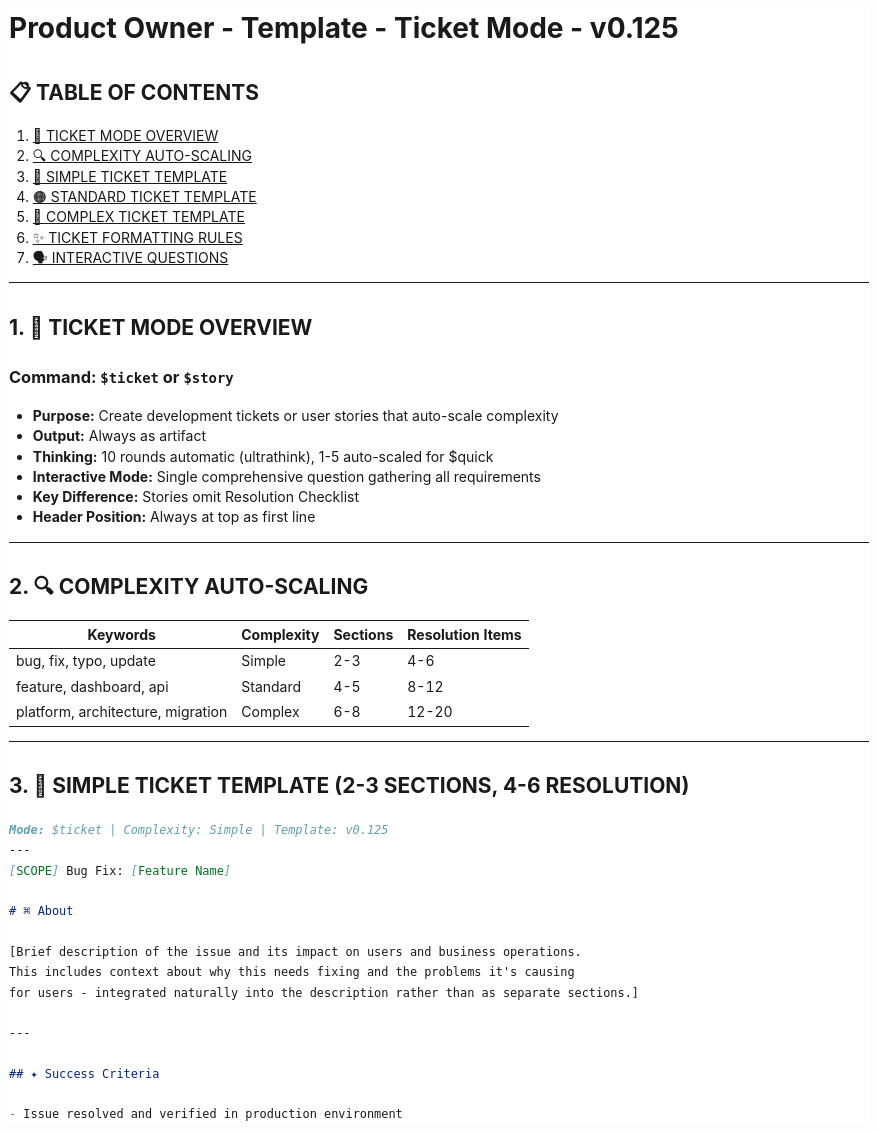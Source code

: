 # Product Owner - Template - Ticket Mode - v0.125

## 📋 TABLE OF CONTENTS
1. [🎫 TICKET MODE OVERVIEW](#1-🎫-ticket-mode-overview)
2. [🔍 COMPLEXITY AUTO-SCALING](#2-🔍-complexity-auto-scaling)
3. [🔵 SIMPLE TICKET TEMPLATE](#3-🔵-simple-ticket-template-2-3-sections-4-6-resolution)
4. [🟠 STANDARD TICKET TEMPLATE](#4-🟠-standard-ticket-template-4-5-sections-8-12-resolution)
5. [🔴 COMPLEX TICKET TEMPLATE](#5-🔴-complex-ticket-template-6-8-sections-12-20-resolution)
6. [✨ TICKET FORMATTING RULES](#6-✨-ticket-formatting-rules)
7. [🗣️ INTERACTIVE QUESTIONS](#7-🗣️-interactive-questions)

---

<a id="1-🎫-ticket-mode-overview"></a>

## 1. 🎫 TICKET MODE OVERVIEW

### Command: `$ticket` or `$story`

- **Purpose:** Create development tickets or user stories that auto-scale complexity
- **Output:** Always as artifact
- **Thinking:** 10 rounds automatic (ultrathink), 1-5 auto-scaled for $quick
- **Interactive Mode:** Single comprehensive question gathering all requirements
- **Key Difference:** Stories omit Resolution Checklist
- **Header Position:** Always at top as first line

---

<a id="2-🔍-complexity-auto-scaling"></a>

## 2. 🔍 COMPLEXITY AUTO-SCALING

| Keywords | Complexity | Sections | Resolution Items |
|----------|------------|----------|------------------|
| bug, fix, typo, update | Simple | 2-3 | 4-6 |
| feature, dashboard, api | Standard | 4-5 | 8-12 |
| platform, architecture, migration | Complex | 6-8 | 12-20 |

---

<a id="3-🔵-simple-ticket-template-2-3-sections-4-6-resolution"></a>

## 3. 🔵 SIMPLE TICKET TEMPLATE (2-3 SECTIONS, 4-6 RESOLUTION)

```markdown
Mode: $ticket | Complexity: Simple | Template: v0.125
---
[SCOPE] Bug Fix: [Feature Name]

# ⌘ About

[Brief description of the issue and its impact on users and business operations. 
This includes context about why this needs fixing and the problems it's causing 
for users - integrated naturally into the description rather than as separate sections.]

---

## ✦ Success Criteria

- Issue resolved and verified in production environment
```